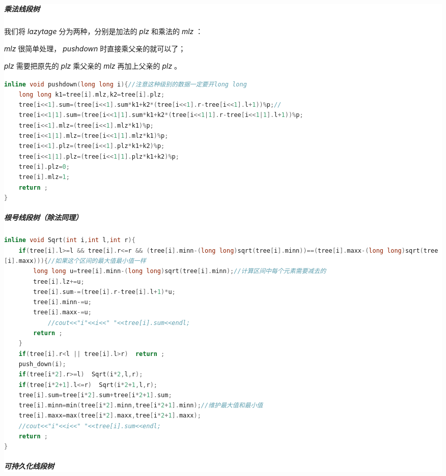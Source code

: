 

##### 乘法线段树

我们将 $lazytage$ 分为两种，分别是加法的 $plz$ 和乘法的 $mlz$ ：

 $mlz$ 很简单处理， $pushdown$ 时直接乘父亲的就可以了；

 $plz$ 需要把原先的 $plz$ 乘父亲的 $mlz$ 再加上父亲的 $plz$ 。

```cpp
inline void pushdown(long long i){//注意这种级别的数据一定要开long long
    long long k1=tree[i].mlz,k2=tree[i].plz;
    tree[i<<1].sum=(tree[i<<1].sum*k1+k2*(tree[i<<1].r-tree[i<<1].l+1))%p;//
    tree[i<<1|1].sum=(tree[i<<1|1].sum*k1+k2*(tree[i<<1|1].r-tree[i<<1|1].l+1))%p;
    tree[i<<1].mlz=(tree[i<<1].mlz*k1)%p;
    tree[i<<1|1].mlz=(tree[i<<1|1].mlz*k1)%p;
    tree[i<<1].plz=(tree[i<<1].plz*k1+k2)%p;
    tree[i<<1|1].plz=(tree[i<<1|1].plz*k1+k2)%p;
    tree[i].plz=0;
    tree[i].mlz=1;
    return ;
}
```



##### 根号线段树（除法同理）

```cpp
inline void Sqrt(int i,int l,int r){
    if(tree[i].l>=l && tree[i].r<=r && (tree[i].minn-(long long)sqrt(tree[i].minn))==(tree[i].maxx-(long long)sqrt(tree[i].maxx))){//如果这个区间的最大值最小值一样
        long long u=tree[i].minn-(long long)sqrt(tree[i].minn);//计算区间中每个元素需要减去的
        tree[i].lz+=u;
        tree[i].sum-=(tree[i].r-tree[i].l+1)*u;
        tree[i].minn-=u;
        tree[i].maxx-=u;
            //cout<<"i"<<i<<" "<<tree[i].sum<<endl;
        return ;
    }
    if(tree[i].r<l || tree[i].l>r)  return ;
    push_down(i);
    if(tree[i*2].r>=l)  Sqrt(i*2,l,r);
    if(tree[i*2+1].l<=r)  Sqrt(i*2+1,l,r);
    tree[i].sum=tree[i*2].sum+tree[i*2+1].sum;
    tree[i].minn=min(tree[i*2].minn,tree[i*2+1].minn);//维护最大值和最小值
    tree[i].maxx=max(tree[i*2].maxx,tree[i*2+1].maxx);
    //cout<<"i"<<i<<" "<<tree[i].sum<<endl;
    return ;
}
```



##### 可持久化线段树
